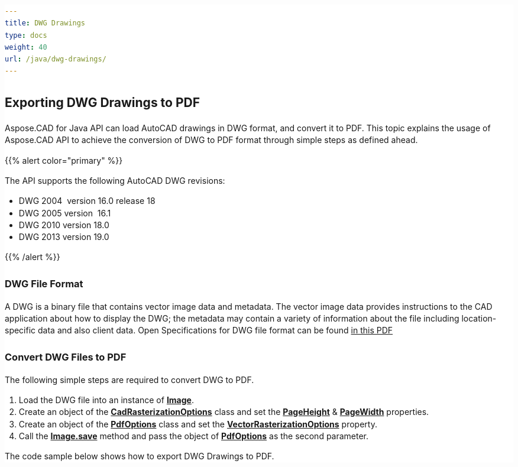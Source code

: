 ```yaml
---
title: DWG Drawings
type: docs
weight: 40
url: /java/dwg-drawings/
---
```


## **Exporting DWG Drawings to PDF**

Aspose.CAD for Java API can load AutoCAD drawings in DWG format, and convert it to PDF. This topic explains the usage of Aspose.CAD API to achieve the conversion of DWG to PDF format through simple steps as defined ahead.

{{% alert color="primary" %}}

The API supports the following AutoCAD DWG revisions:

- DWG 2004  version 16.0 release 18
- DWG 2005 version  16.1
- DWG 2010 version 18.0
- DWG 2013 version 19.0

{{% /alert %}}

### **DWG File Format**

A DWG is a binary file that contains vector image data and metadata. The vector image data provides instructions to the CAD application about how to display the DWG; the metadata may contain a variety of information about the file including location-specific data and also client data. Open Specifications for DWG file format can be found [in this PDF](https://www.opendesign.com/files/guestdownloads/OpenDesign_Specification_for_.dwg_files.pdf)

### **Convert DWG Files to PDF**

The following simple steps are required to convert DWG to PDF.

1. Load the DWG file into an instance of [**Image**](https://reference.aspose.com/cad/java/com.aspose.cad/Image).
1. Create an object of the [**CadRasterizationOptions**](https://reference.aspose.com/cad/java/com.aspose.cad.imageoptions/CadRasterizationOptions) class and set the [**PageHeight**](https://reference.aspose.com/cad/java/com.aspose.cad.imageoptions/VectorRasterizationOptions#setPageHeight-float-) & [**PageWidth**](https://reference.aspose.com/cad/java/com.aspose.cad.imageoptions/VectorRasterizationOptions#setPageWidth-float-) properties.
1. Create an object of the [**PdfOptions**](https://reference.aspose.com/cad/java/com.aspose.cad.imageoptions/PdfOptions) class and set the [**VectorRasterizationOptions**](https://reference.aspose.com/cad/java/com.aspose.cad.imageoptions/VectorRasterizationOptions) property.
1. Call the [**Image.save**](https://reference.aspose.com/cad/java/com.aspose.cad/Image#save--) method and pass the object of [**PdfOptions**](https://reference.aspose.com/cad/java/com.aspose.cad.imageoptions/PdfOptions) as the second parameter.

The code sample below shows how to export DWG Drawings to PDF.
